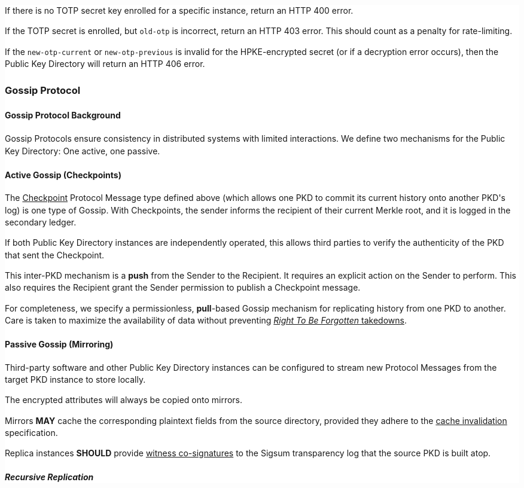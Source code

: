 If there is no TOTP secret key enrolled for a specific instance, return an HTTP 400 error.

If the TOTP secret is enrolled, but `old-otp` is incorrect, return an HTTP 403 error. This should count as a penalty for
rate-limiting.

If the `new-otp-current` or `new-otp-previous` is invalid for the HPKE-encrypted secret (or if a decryption error 
occurs), then the Public Key Directory will return an HTTP 406 error.

### Gossip Protocol

#### Gossip Protocol Background

Gossip Protocols ensure consistency in distributed systems with limited interactions. We define two mechanisms for the
Public Key Directory: One active, one passive.

#### Active Gossip (Checkpoints)

The [Checkpoint](#checkpoint) Protocol Message type defined above (which allows one PKD to commit its current history
onto another PKD's log) is one type of Gossip. With Checkpoints, the sender informs the recipient of their current
Merkle root, and it is logged in the secondary ledger.

If both Public Key Directory instances are independently operated, this allows third parties to verify the authenticity
of the PKD that sent the Checkpoint.

This inter-PKD mechanism is a **push** from the Sender to the Recipient. It requires an explicit action on the Sender to
perform. This also requires the Recipient grant the Sender permission to publish a Checkpoint message.

For completeness, we specify a permissionless, **pull**-based Gossip mechanism for replicating history from one PKD to 
another. Care is taken to maximize the availability of data without preventing 
[_Right To Be Forgotten_ takedowns](#message-attribute-shreddability).

#### Passive Gossip (Mirroring)

Third-party software and other Public Key Directory instances can be configured to stream new Protocol Messages from the
target PKD instance to store locally.

The encrypted attributes will always be copied onto mirrors.

Mirrors **MAY** cache the corresponding plaintext fields from the source directory, provided 
they adhere to the [cache invalidation](#mirror-plaintext-cache-invalidation) specification.

Replica instances **SHOULD** provide [witness co-signatures](#witness-co-signing) to the Sigsum transparency log that
the source PKD is built atop.

##### Recursive Replication

